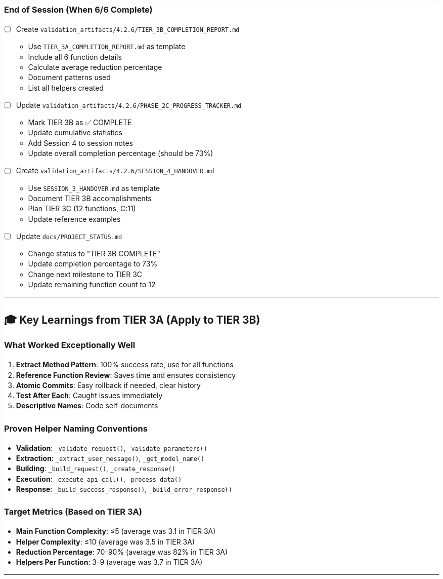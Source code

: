 ### End of Session (When 6/6 Complete)
- [ ] Create `validation_artifacts/4.2.6/TIER_3B_COMPLETION_REPORT.md`
  - Use `TIER_3A_COMPLETION_REPORT.md` as template
  - Include all 6 function details
  - Calculate average reduction percentage
  - Document patterns used
  - List all helpers created

- [ ] Update `validation_artifacts/4.2.6/PHASE_2C_PROGRESS_TRACKER.md`
  - Mark TIER 3B as ✅ COMPLETE
  - Update cumulative statistics
  - Add Session 4 to session notes
  - Update overall completion percentage (should be 73%)

- [ ] Create `validation_artifacts/4.2.6/SESSION_4_HANDOVER.md`
  - Use `SESSION_3_HANDOVER.md` as template
  - Document TIER 3B accomplishments
  - Plan TIER 3C (12 functions, C:11)
  - Update reference examples

- [ ] Update `docs/PROJECT_STATUS.md`
  - Change status to "TIER 3B COMPLETE"
  - Update completion percentage to 73%
  - Change next milestone to TIER 3C
  - Update remaining function count to 12

---

## 🎓 Key Learnings from TIER 3A (Apply to TIER 3B)

### What Worked Exceptionally Well
1. **Extract Method Pattern**: 100% success rate, use for all functions
2. **Reference Function Review**: Saves time and ensures consistency
3. **Atomic Commits**: Easy rollback if needed, clear history
4. **Test After Each**: Caught issues immediately
5. **Descriptive Names**: Code self-documents

### Proven Helper Naming Conventions
- **Validation**: `_validate_request()`, `_validate_parameters()`
- **Extraction**: `_extract_user_message()`, `_get_model_name()`
- **Building**: `_build_request()`, `_create_response()`
- **Execution**: `_execute_api_call()`, `_process_data()`
- **Response**: `_build_success_response()`, `_build_error_response()`

### Target Metrics (Based on TIER 3A)
- **Main Function Complexity**: ≤5 (average was 3.1 in TIER 3A)
- **Helper Complexity**: ≤10 (average was 3.5 in TIER 3A)
- **Reduction Percentage**: 70-90% (average was 82% in TIER 3A)
- **Helpers Per Function**: 3-9 (average was 3.7 in TIER 3A)

---

